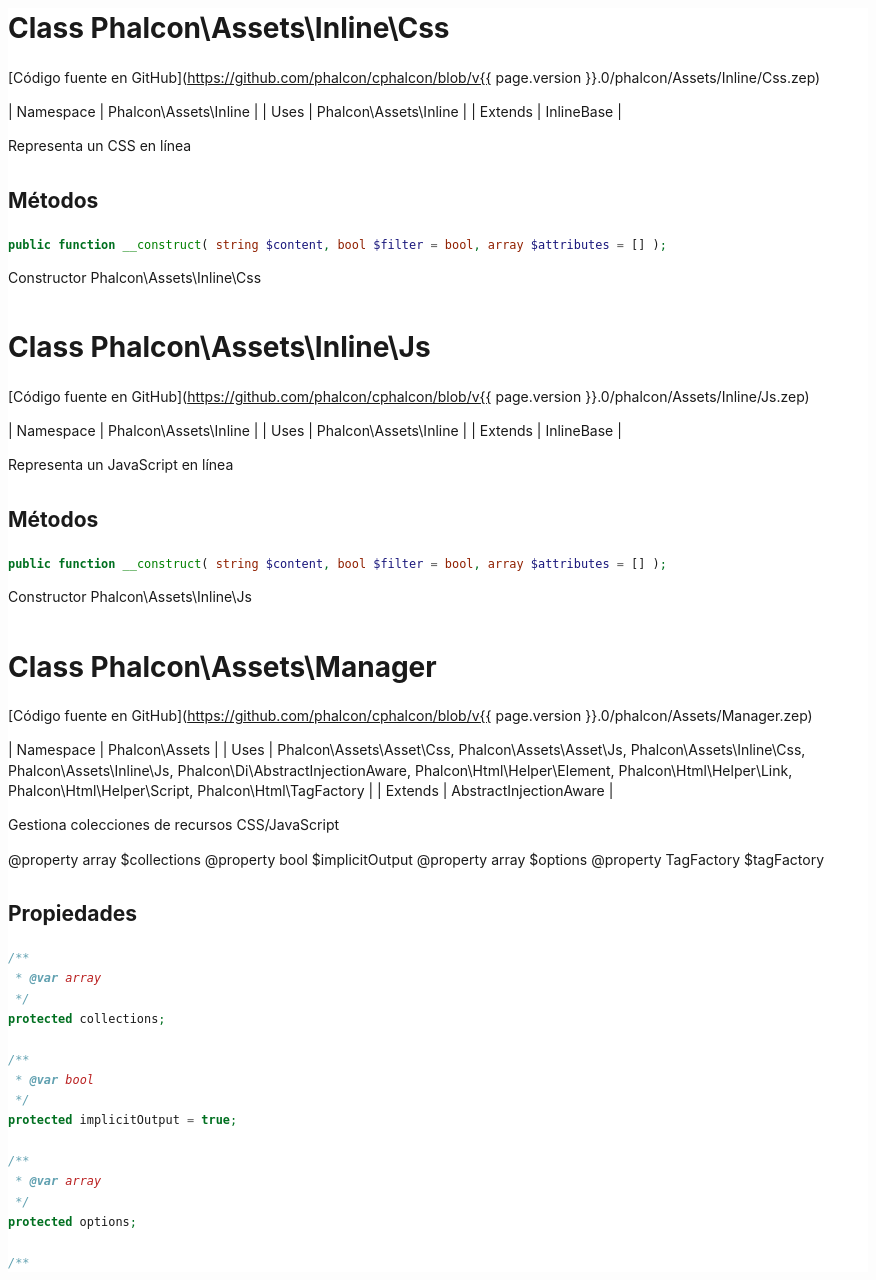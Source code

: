 <h1 id="assets-inline-css">Class Phalcon\Assets\Inline\Css</h1>

[Código fuente en GitHub](https://github.com/phalcon/cphalcon/blob/v{{ page.version }}.0/phalcon/Assets/Inline/Css.zep)

| Namespace  | Phalcon\Assets\Inline | | Uses       | Phalcon\Assets\Inline | | Extends    | InlineBase |

Representa un CSS en línea


## Métodos

```php
public function __construct( string $content, bool $filter = bool, array $attributes = [] );
```
Constructor Phalcon\Assets\Inline\Css




<h1 id="assets-inline-js">Class Phalcon\Assets\Inline\Js</h1>

[Código fuente en GitHub](https://github.com/phalcon/cphalcon/blob/v{{ page.version }}.0/phalcon/Assets/Inline/Js.zep)

| Namespace  | Phalcon\Assets\Inline | | Uses       | Phalcon\Assets\Inline | | Extends    | InlineBase |

Representa un JavaScript en línea


## Métodos

```php
public function __construct( string $content, bool $filter = bool, array $attributes = [] );
```
Constructor Phalcon\Assets\Inline\Js




<h1 id="assets-manager">Class Phalcon\Assets\Manager</h1>

[Código fuente en GitHub](https://github.com/phalcon/cphalcon/blob/v{{ page.version }}.0/phalcon/Assets/Manager.zep)

| Namespace  | Phalcon\Assets | | Uses       | Phalcon\Assets\Asset\Css, Phalcon\Assets\Asset\Js, Phalcon\Assets\Inline\Css, Phalcon\Assets\Inline\Js, Phalcon\Di\AbstractInjectionAware, Phalcon\Html\Helper\Element, Phalcon\Html\Helper\Link, Phalcon\Html\Helper\Script, Phalcon\Html\TagFactory | | Extends    | AbstractInjectionAware |

Gestiona colecciones de recursos CSS/JavaScript

@property array      $collections @property bool       $implicitOutput @property array      $options @property TagFactory $tagFactory


## Propiedades
```php
/**
 * @var array
 */
protected collections;

/**
 * @var bool
 */
protected implicitOutput = true;

/**
 * @var array
 */
protected options;

/**
```